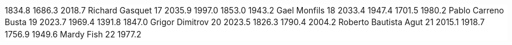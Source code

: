 <td style='width:40%;padding:2%;margin:2%; background-color: #d6d6d6; text-align: center;'>1834.8</td>
<td style='width:40%;padding:2%;margin:2%; background-color: #d6d6d6; text-align: center;'>1686.3</td>
<td style='width:40%;padding:2%;margin:2%; background-color: #d6d6d6; text-align: center;'>2018.7</td>
</tr>
<tr>
<td style='width:40%;padding:2%;margin:2%; text-align: left;'>Richard Gasquet</td>
<td style='width:40%;padding:2%;margin:2%; text-align: center;'>17</td>
<td style='width:40%;padding:2%;margin:2%; text-align: center;'>2035.9</td>
<td style='width:40%;padding:2%;margin:2%; text-align: center;'>1997.0</td>
<td style='width:40%;padding:2%;margin:2%; text-align: center;'>1853.0</td>
<td style='width:40%;padding:2%;margin:2%; text-align: center;'>1943.2</td>
</tr>
<tr style='background-color: #d6d6d6;'>
<td style='width:40%;padding:2%;margin:2%; background-color: #d6d6d6; text-align: left;'>Gael Monfils</td>
<td style='width:40%;padding:2%;margin:2%; background-color: #d6d6d6; text-align: center;'>18</td>
<td style='width:40%;padding:2%;margin:2%; background-color: #d6d6d6; text-align: center;'>2033.4</td>
<td style='width:40%;padding:2%;margin:2%; background-color: #d6d6d6; text-align: center;'>1947.4</td>
<td style='width:40%;padding:2%;margin:2%; background-color: #d6d6d6; text-align: center;'>1701.5</td>
<td style='width:40%;padding:2%;margin:2%; background-color: #d6d6d6; text-align: center;'>1980.2</td>
</tr>
<tr>
<td style='width:40%;padding:2%;margin:2%; text-align: left;'>Pablo Carreno Busta</td>
<td style='width:40%;padding:2%;margin:2%; text-align: center;'>19</td>
<td style='width:40%;padding:2%;margin:2%; text-align: center;'>2023.7</td>
<td style='width:40%;padding:2%;margin:2%; text-align: center;'>1969.4</td>
<td style='width:40%;padding:2%;margin:2%; text-align: center;'>1391.8</td>
<td style='width:40%;padding:2%;margin:2%; text-align: center;'>1847.0</td>
</tr>
<tr style='background-color: #d6d6d6;'>
<td style='width:40%;padding:2%;margin:2%; background-color: #d6d6d6; text-align: left;'>Grigor Dimitrov</td>
<td style='width:40%;padding:2%;margin:2%; background-color: #d6d6d6; text-align: center;'>20</td>
<td style='width:40%;padding:2%;margin:2%; background-color: #d6d6d6; text-align: center;'>2023.5</td>
<td style='width:40%;padding:2%;margin:2%; background-color: #d6d6d6; text-align: center;'>1826.3</td>
<td style='width:40%;padding:2%;margin:2%; background-color: #d6d6d6; text-align: center;'>1790.4</td>
<td style='width:40%;padding:2%;margin:2%; background-color: #d6d6d6; text-align: center;'>2004.2</td>
</tr>
<tr>
<td style='width:40%;padding:2%;margin:2%; text-align: left;'>Roberto Bautista Agut</td>
<td style='width:40%;padding:2%;margin:2%; text-align: center;'>21</td>
<td style='width:40%;padding:2%;margin:2%; text-align: center;'>2015.1</td>
<td style='width:40%;padding:2%;margin:2%; text-align: center;'>1918.7</td>
<td style='width:40%;padding:2%;margin:2%; text-align: center;'>1756.9</td>
<td style='width:40%;padding:2%;margin:2%; text-align: center;'>1949.6</td>
</tr>
<tr style='background-color: #d6d6d6;'>
<td style='width:40%;padding:2%;margin:2%; background-color: #d6d6d6; text-align: left;'>Mardy Fish</td>
<td style='width:40%;padding:2%;margin:2%; background-color: #d6d6d6; text-align: center;'>22</td>
<td style='width:40%;padding:2%;margin:2%; background-color: #d6d6d6; text-align: center;'>1977.2</td>
<td style='width:40%;padding:2%;margin:2%; background-color: #d6d6d6; text-align: center;'></td>